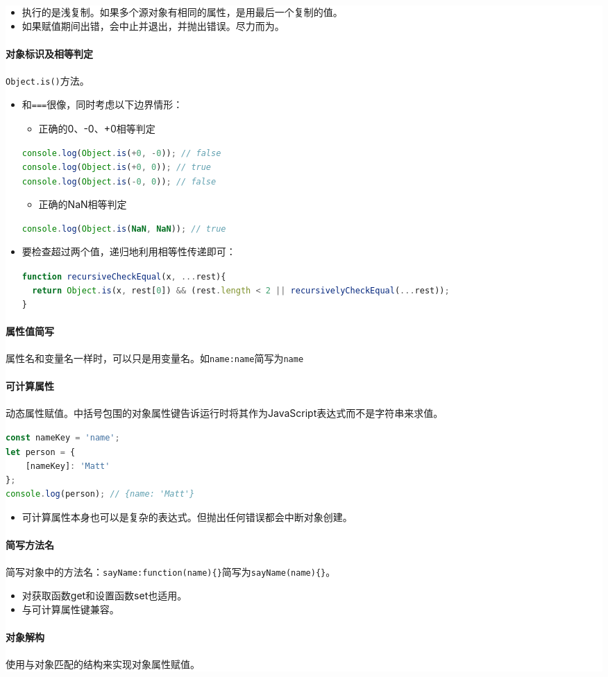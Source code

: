 - 执行的是浅复制。如果多个源对象有相同的属性，是用最后一个复制的值。
- 如果赋值期间出错，会中止并退出，并抛出错误。尽力而为。

#### 对象标识及相等判定

`Object.is()`方法。

- 和`===`很像，同时考虑以下边界情形：

  - 正确的0、-0、+0相等判定

  ```javascript
  console.log(Object.is(+0, -0)); // false
  console.log(Object.is(+0, 0)); // true
  console.log(Object.is(-0, 0)); // false
  ```

  - 正确的NaN相等判定 

  ```javascript
  console.log(Object.is(NaN, NaN)); // true
  ```

- 要检查超过两个值，递归地利用相等性传递即可：

  ```javascript
  function recursiveCheckEqual(x, ...rest){
  	return Object.is(x, rest[0]) && (rest.length < 2 || recursivelyCheckEqual(...rest));
  }
  ```

#### 属性值简写

属性名和变量名一样时，可以只是用变量名。如`name:name`简写为`name`

#### 可计算属性

动态属性赋值。中括号包围的对象属性键告诉运行时将其作为JavaScript表达式而不是字符串来求值。

```javascript
const nameKey = 'name';
let person = {
	[nameKey]: 'Matt'
};
console.log(person); // {name: 'Matt'}
```

- 可计算属性本身也可以是复杂的表达式。但抛出任何错误都会中断对象创建。

#### 简写方法名

简写对象中的方法名：`sayName:function(name){}`简写为`sayName(name){}`。

- 对获取函数get和设置函数set也适用。
- 与可计算属性键兼容。

#### 对象解构

使用与对象匹配的结构来实现对象属性赋值。
